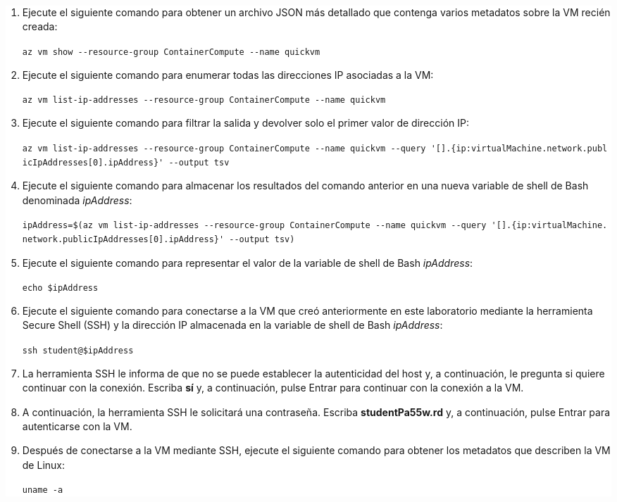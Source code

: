 1.  Ejecute el siguiente comando para obtener un archivo JSON más detallado que contenga varios metadatos sobre la VM recién creada:

    ```
    az vm show --resource-group ContainerCompute --name quickvm
    ```

1.  Ejecute el siguiente comando para enumerar todas las direcciones IP asociadas a la VM:

    ```
    az vm list-ip-addresses --resource-group ContainerCompute --name quickvm
    ```

1.  Ejecute el siguiente comando para filtrar la salida y devolver solo el primer valor de dirección IP:

    ```
    az vm list-ip-addresses --resource-group ContainerCompute --name quickvm --query '[].{ip:virtualMachine.network.publicIpAddresses[0].ipAddress}' --output tsv
    ```

1.  Ejecute el siguiente comando para almacenar los resultados del comando anterior en una nueva variable de shell de Bash denominada *ipAddress*:

    ```
    ipAddress=$(az vm list-ip-addresses --resource-group ContainerCompute --name quickvm --query '[].{ip:virtualMachine.network.publicIpAddresses[0].ipAddress}' --output tsv)
    ```

1.  Ejecute el siguiente comando para representar el valor de la variable de shell de Bash *ipAddress*:

    ```
    echo $ipAddress
    ```

1.  Ejecute el siguiente comando para conectarse a la VM que creó anteriormente en este laboratorio mediante la herramienta Secure Shell (SSH) y la dirección IP almacenada en la variable de shell de Bash *ipAddress*:

    ```
    ssh student@$ipAddress
    ```

1.  La herramienta SSH le informa de que no se puede establecer la autenticidad del host y, a continuación, le pregunta si quiere continuar con la conexión. Escriba **sí** y, a continuación, pulse Entrar para continuar con la conexión a la VM.

1.  A continuación, la herramienta SSH le solicitará una contraseña. Escriba **studentPa55w.rd** y, a continuación, pulse Entrar para autenticarse con la VM.

1.  Después de conectarse a la VM mediante SSH, ejecute el siguiente comando para obtener los metadatos que describen la VM de Linux:

    ```
    uname -a
    ```
